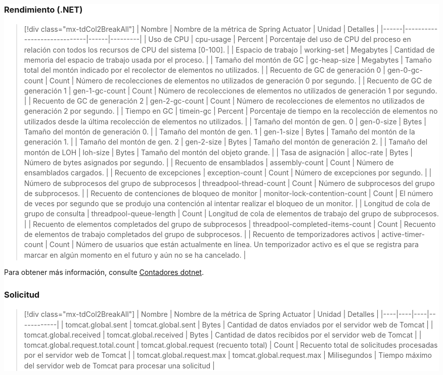 ### <a name="performance-net"></a>Rendimiento (.NET)

>[!div class="mx-tdCol2BreakAll"]
>| Nombre | Nombre de la métrica de Spring Actuator | Unidad | Detalles |
>|------|-----------------------------|------|---------|
>| Uso de CPU       | cpu-usage      | Percent      | Porcentaje del uso de CPU del proceso en relación con todos los recursos de CPU del sistema [0-100]. |
>| Espacio de trabajo     | working-set    | Megabytes    | Cantidad de memoria del espacio de trabajo usada por el proceso. |
>| Tamaño del montón de GC    | gc-heap-size   | Megabytes    | Tamaño total del montón indicado por el recolector de elementos no utilizados. |
>| Recuento de GC de generación 0  | gen-0-gc-count | Count        | Número de recolecciones de elementos no utilizados de generación 0 por segundo. |
>| Recuento de GC de generación 1  | gen-1-gc-count | Count        | Número de recolecciones de elementos no utilizados de generación 1 por segundo. |
>| Recuento de GC de generación 2  | gen-2-gc-count | Count        | Número de recolecciones de elementos no utilizados de generación 2 por segundo. |
>| Tiempo en GC      | timein-gc      | Percent      | Porcentaje de tiempo en la recolección de elementos no utilizados desde la última recolección de elementos no utilizados. |
>| Tamaño del montón de gen. 0 | gen-0-size     | Bytes        | Tamaño del montón de generación 0. |
>| Tamaño del montón de gen. 1 | gen-1-size     | Bytes        | Tamaño del montón de la generación 1. |
>| Tamaño del montón de gen. 2 | gen-2-size     | Bytes        | Tamaño del montón de generación 2. |
>| Tamaño del montón de LOH   | loh-size       | Bytes        | Tamaño del montón del objeto grande. |
>| Tasa de asignación | alloc-rate     | Bytes        | Número de bytes asignados por segundo. |
>| Recuento de ensamblados  | assembly-count | Count        | Número de ensamblados cargados. |
>| Recuento de excepciones | exception-count | Count       | Número de excepciones por segundo. |
>| Número de subprocesos del grupo de subprocesos      | threadpool-thread-count              | Count | Número de subprocesos del grupo de subprocesos. |
>| Recuento de contenciones de bloqueo de monitor | monitor-lock-contention-count        | Count | El número de veces por segundo que se produjo una contención al intentar realizar el bloqueo de un monitor. |
>| Longitud de cola de grupo de consulta      | threadpool-queue-length              | Count | Longitud de cola de elementos de trabajo del grupo de subprocesos. |
>| Recuento de elementos completados del grupo de subprocesos | threadpool-completed-items-count | Count | Recuento de elementos de trabajo completados del grupo de subprocesos. |
>| Recuento de temporizadores activos               | active-timer-count               | Count | Número de usuarios que están actualmente en línea. Un temporizador activo es el que se registra para marcar en algún momento en el futuro y aún no se ha cancelado. |

Para obtener más información, consulte [Contadores dotnet](/dotnet/core/diagnostics/dotnet-counters).

### <a name="request"></a>Solicitud
>[!div class="mx-tdCol2BreakAll"]
>| Nombre | Nombre de la métrica de Spring Actuator | Unidad | Detalles |
>|----|----|----|------------|
>| tomcat.global.sent | tomcat.global.sent | Bytes | Cantidad de datos enviados por el servidor web de Tomcat |
>| tomcat.global.received | tomcat.global.received | Bytes | Cantidad de datos recibidos por el servidor web de Tomcat |
>| tomcat.global.request.total.count | tomcat.global.request (recuento total) | Count | Recuento total de solicitudes procesadas por el servidor web de Tomcat |
>| tomcat.global.request.max | tomcat.global.request.max | Milisegundos | Tiempo máximo del servidor web de Tomcat para procesar una solicitud |
